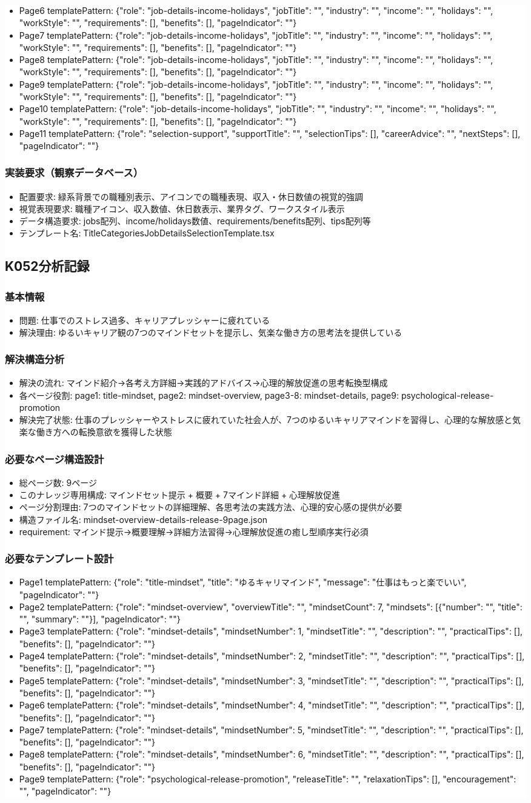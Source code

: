 - Page6 templatePattern: {"role": "job-details-income-holidays", "jobTitle": "", "industry": "", "income": "", "holidays": "", "workStyle": "", "requirements": [], "benefits": [], "pageIndicator": ""}
- Page7 templatePattern: {"role": "job-details-income-holidays", "jobTitle": "", "industry": "", "income": "", "holidays": "", "workStyle": "", "requirements": [], "benefits": [], "pageIndicator": ""}
- Page8 templatePattern: {"role": "job-details-income-holidays", "jobTitle": "", "industry": "", "income": "", "holidays": "", "workStyle": "", "requirements": [], "benefits": [], "pageIndicator": ""}
- Page9 templatePattern: {"role": "job-details-income-holidays", "jobTitle": "", "industry": "", "income": "", "holidays": "", "workStyle": "", "requirements": [], "benefits": [], "pageIndicator": ""}
- Page10 templatePattern: {"role": "job-details-income-holidays", "jobTitle": "", "industry": "", "income": "", "holidays": "", "workStyle": "", "requirements": [], "benefits": [], "pageIndicator": ""}
- Page11 templatePattern: {"role": "selection-support", "supportTitle": "", "selectionTips": [], "careerAdvice": "", "nextSteps": [], "pageIndicator": ""}

### 実装要求（観察データベース）
- 配置要求: 緑系背景での職種別表示、アイコンでの職種表現、収入・休日数値の視覚的強調
- 視覚表現要求: 職種アイコン、収入数値、休日数表示、業界タグ、ワークスタイル表示
- データ構造要求: jobs配列、income/holidays数値、requirements/benefits配列、tips配列等
- テンプレート名: TitleCategoriesJobDetailsSelectionTemplate.tsx

## K052分析記録

### 基本情報
- 問題: 仕事でのストレス過多、キャリアプレッシャーに疲れている
- 解決理由: ゆるいキャリア観の7つのマインドセットを提示し、気楽な働き方の思考法を提供している

### 解決構造分析
- 解決の流れ: マインド紹介→各考え方詳細→実践的アドバイス→心理的解放促進の思考転換型構成
- 各ページ役割: page1: title-mindset, page2: mindset-overview, page3-8: mindset-details, page9: psychological-release-promotion
- 解決完了状態: 仕事のプレッシャーやストレスに疲れていた社会人が、7つのゆるいキャリアマインドを習得し、心理的な解放感と気楽な働き方への転換意欲を獲得した状態

### 必要なページ構造設計
- 総ページ数: 9ページ
- このナレッジ専用構成: マインドセット提示 + 概要 + 7マインド詳細 + 心理解放促進
- ページ分割理由: 7つのマインドセットの詳細理解、各思考法の実践方法、心理的安心感の提供が必要
- 構造ファイル名: mindset-overview-details-release-9page.json
- requirement: マインド提示→概要理解→詳細方法習得→心理解放促進の癒し型順序実行必須

### 必要なテンプレート設計
- Page1 templatePattern: {"role": "title-mindset", "title": "ゆるキャリマインド", "message": "仕事はもっと楽でいい", "pageIndicator": ""}
- Page2 templatePattern: {"role": "mindset-overview", "overviewTitle": "", "mindsetCount": 7, "mindsets": [{"number": "", "title": "", "summary": ""}], "pageIndicator": ""}
- Page3 templatePattern: {"role": "mindset-details", "mindsetNumber": 1, "mindsetTitle": "", "description": "", "practicalTips": [], "benefits": [], "pageIndicator": ""}
- Page4 templatePattern: {"role": "mindset-details", "mindsetNumber": 2, "mindsetTitle": "", "description": "", "practicalTips": [], "benefits": [], "pageIndicator": ""}
- Page5 templatePattern: {"role": "mindset-details", "mindsetNumber": 3, "mindsetTitle": "", "description": "", "practicalTips": [], "benefits": [], "pageIndicator": ""}
- Page6 templatePattern: {"role": "mindset-details", "mindsetNumber": 4, "mindsetTitle": "", "description": "", "practicalTips": [], "benefits": [], "pageIndicator": ""}
- Page7 templatePattern: {"role": "mindset-details", "mindsetNumber": 5, "mindsetTitle": "", "description": "", "practicalTips": [], "benefits": [], "pageIndicator": ""}
- Page8 templatePattern: {"role": "mindset-details", "mindsetNumber": 6, "mindsetTitle": "", "description": "", "practicalTips": [], "benefits": [], "pageIndicator": ""}
- Page9 templatePattern: {"role": "psychological-release-promotion", "releaseTitle": "", "relaxationTips": [], "encouragement": "", "pageIndicator": ""}
